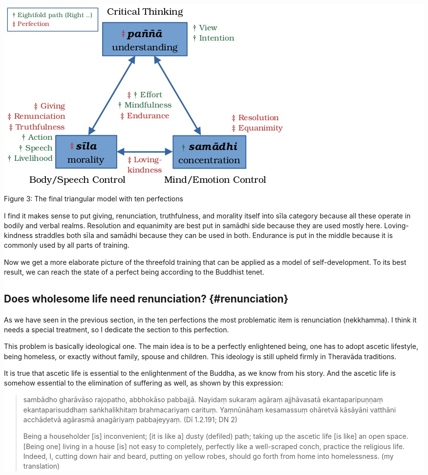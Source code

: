 <img src="assets/images/threefold-training-with-parami.jpg" alt="The final triangular model with ten perfections" title="The final triangular model with ten perfections" />
<br>Figure 3: The final triangular model with ten perfections
</center>

I find it makes sense to put giving, renunciation, truthfulness, and morality itself into sīla category because all these operate in bodily and verbal realms. Resolution and equanimity are best put in samādhi side because they are used mostly here. Loving-kindness straddles both sīla and samādhi because they can be used in both. Endurance is put in the middle because it is commonly used by all parts of training.

Now we get a more elaborate picture of the threefold training that can be applied as a model of self-development. To its best result, we can reach the state of a perfect being according to the Buddhist tenet.

## Does wholesome life need renunciation? {#renunciation}

As we have seen in the previous section, in the ten perfections the most problematic item is renunciation (nekkhamma). I think it needs a special treatment, so I dedicate the section to this perfection.

This problem is basically ideological one. The main idea is to be a perfectly enlightened being, one has to adopt ascetic lifestyle, being homeless, or exactly without family, spouse and children. This ideology is still upheld firmly in Theravāda traditions.

It is true that ascetic life is essential to the enlightenment of the Buddha, as we know from his story. And the ascetic life is somehow essential to the elimination of suffering as well, as shown by this expression:

> sambādho gharāvāso rajopatho, abbhokāso pabbajjā. Nayidaṃ sukaraṃ agāraṃ ajjhāvasatā ekantaparipuṇṇaṃ ekantaparisuddhaṃ saṅkhalikhitaṃ brahmacariyaṃ carituṃ. Yaṃnūnāhaṃ kesamassuṃ ohāretvā kāsāyāni vatthāni acchādetvā agārasmā anagāriyaṃ pabbajeyyaṃ. (Dī 1.2.191; DN 2)
>
> Being a householder [is] inconvenient; [it is like a] dusty (defiled) path; taking up the ascetic life [is like] an open space. [Being one] living in a house [is] not easy to completely, perfectly like a well-scraped conch, practice the religious life. Indeed, I, cutting down hair and beard, putting on yellow robes, should go forth from home into homelessness. (my translation)


[^happiness]: The word *happy* is misleading in this sense. In Greek, it is *eudaimonia* (happiness), often translated as *flourishing* or *success* to avoid narrowing it to just pleasure. The best way to get the idea is by answering this question: "What is the best possible life for a human being to live?" See M. Andrew Holowchak, 2004, *Happiness and Greek Ethical Thought*, Continuum, p. xii.
[^adhisikkha]: Dī 3.10.305 (DN 33); Aṅ Ti 9.82
[^adhidetail]: See Aṅ Ti 9.90--91, for example.
[^vimuttimagga]: In fact, Budhhaghosa followed the structure of Upatissa's Vimuttimagga. I think he could not go otherwise, because the model obviously makes sense and is easy to recognize.
[^kalama]: A good demonstration of the idea is in the Kālāmasutta (Aṅ Ti 7.66). See *Pāli for New Learners*, Book 2, chapter 29, [{{ site.url }}/palitex]({{ site.url }}/palitex){:target="\_blank"}.
[^medguide]: See *A Humble Guide to Meditation*, [{{ site.url }}/medguide]({{ site.url }}/medguide){:target="\_blank"}
[^marshmallow]: For empirical confirmation on this issue, search the Internet for the *Standford marshmallow experiments*.
[^killing]: This can be a matter of dispute. For example, whether killing in a just war can be counted as right, or inevitable (wrong nonetheless).
[^jhana]: In the traditional account, right concentration is explained by the four jhānas. The notion of jhāna itself is problematic. Not everybody agrees on a single account when coming to jhāna. So, I suggest that we should not take this seriously. You can experience the jhānic factors inevitably when you practice your meditation regularly. The most recognizable factor is rapture. You can feel it from time to time. A suggested reading on the issue is Richard Shankman, 2008, *The Experience of Samādhi: An In-depth Exploration of Buddhist Meditation*, Shambhala.
[^dhammacak]: See Dhammacakkappavattanasutta (Saṃ Ma 12.1081). For my translation and analysis, see *Pāli for New Learners*, Book 2, chapter 25, [{{ site.url }}/palitex]({{ site.url }}/palitex){:target="\_blank"}.
[^healthiness]: If an explanation has to be given at all, I will define the ultimate goal as *healthiness in its entirety*.
[^nekkhamma]: In Pāli, *nekkhamma* is secondary derivation of *nikkhamma*, an absolutive form of *nikkhamati* (to go forth, to come out).
[^factors]: There are five jhānic factors, namely *vitakka* (applied thought), *vicāra* (sustained thought), *pīti* (rapture), *sukha* (pleasure), and *upekkhā* (equanimity) (or *ekaggatā*). All these are technical terms with a variety of explanations, so I leave out them because they have little to do with the real practice. The most recognizable factor is pīti. See also in [*Is Vipassanā a Mystical Experience?*](/vipmysexp){:target="\_blank"}.